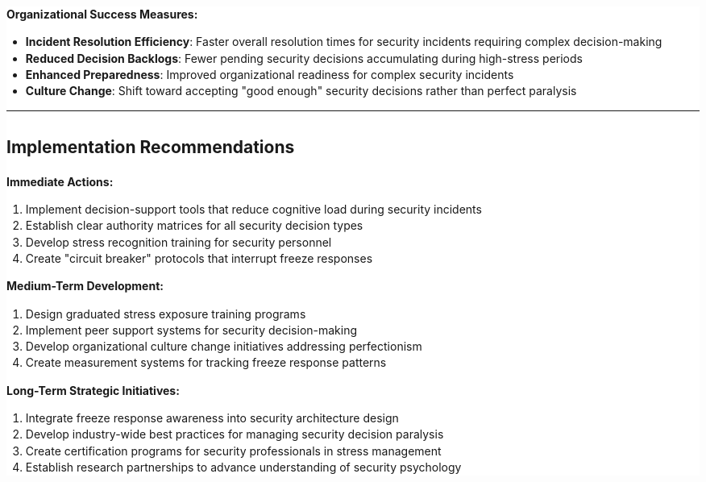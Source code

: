 **Organizational Success Measures:**
- **Incident Resolution Efficiency**: Faster overall resolution times for security incidents requiring complex decision-making
- **Reduced Decision Backlogs**: Fewer pending security decisions accumulating during high-stress periods
- **Enhanced Preparedness**: Improved organizational readiness for complex security incidents
- **Culture Change**: Shift toward accepting "good enough" security decisions rather than perfect paralysis

---

## Implementation Recommendations

**Immediate Actions:**
1. Implement decision-support tools that reduce cognitive load during security incidents
2. Establish clear authority matrices for all security decision types
3. Develop stress recognition training for security personnel
4. Create "circuit breaker" protocols that interrupt freeze responses

**Medium-Term Development:**
1. Design graduated stress exposure training programs
2. Implement peer support systems for security decision-making
3. Develop organizational culture change initiatives addressing perfectionism
4. Create measurement systems for tracking freeze response patterns

**Long-Term Strategic Initiatives:**
1. Integrate freeze response awareness into security architecture design
2. Develop industry-wide best practices for managing security decision paralysis
3. Create certification programs for security professionals in stress management
4. Establish research partnerships to advance understanding of security psychology